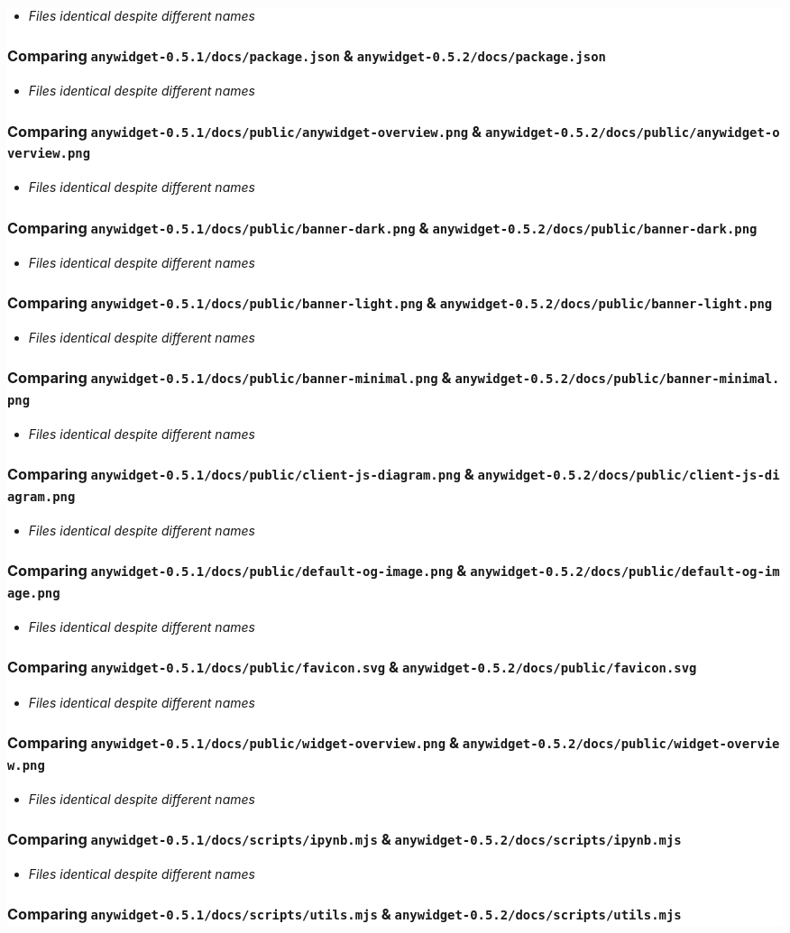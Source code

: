  * *Files identical despite different names*

### Comparing `anywidget-0.5.1/docs/package.json` & `anywidget-0.5.2/docs/package.json`

 * *Files identical despite different names*

### Comparing `anywidget-0.5.1/docs/public/anywidget-overview.png` & `anywidget-0.5.2/docs/public/anywidget-overview.png`

 * *Files identical despite different names*

### Comparing `anywidget-0.5.1/docs/public/banner-dark.png` & `anywidget-0.5.2/docs/public/banner-dark.png`

 * *Files identical despite different names*

### Comparing `anywidget-0.5.1/docs/public/banner-light.png` & `anywidget-0.5.2/docs/public/banner-light.png`

 * *Files identical despite different names*

### Comparing `anywidget-0.5.1/docs/public/banner-minimal.png` & `anywidget-0.5.2/docs/public/banner-minimal.png`

 * *Files identical despite different names*

### Comparing `anywidget-0.5.1/docs/public/client-js-diagram.png` & `anywidget-0.5.2/docs/public/client-js-diagram.png`

 * *Files identical despite different names*

### Comparing `anywidget-0.5.1/docs/public/default-og-image.png` & `anywidget-0.5.2/docs/public/default-og-image.png`

 * *Files identical despite different names*

### Comparing `anywidget-0.5.1/docs/public/favicon.svg` & `anywidget-0.5.2/docs/public/favicon.svg`

 * *Files identical despite different names*

### Comparing `anywidget-0.5.1/docs/public/widget-overview.png` & `anywidget-0.5.2/docs/public/widget-overview.png`

 * *Files identical despite different names*

### Comparing `anywidget-0.5.1/docs/scripts/ipynb.mjs` & `anywidget-0.5.2/docs/scripts/ipynb.mjs`

 * *Files identical despite different names*

### Comparing `anywidget-0.5.1/docs/scripts/utils.mjs` & `anywidget-0.5.2/docs/scripts/utils.mjs`

